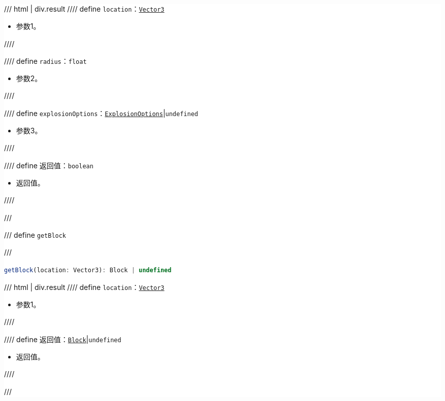 /// html | div.result
//// define
`location`：[`Vector3`](./vector3.md)

- 参数1。


////

//// define
`radius`：`float`

- 参数2。


////

//// define
`explosionOptions`：[`ExplosionOptions`](./explosionoptions.md)|`undefined`

- 参数3。


////

//// define
返回值：`boolean`

- 返回值。


////

///


/// define
`getBlock`


///

```js
getBlock(location: Vector3): Block | undefined
```

/// html | div.result
//// define
`location`：[`Vector3`](./vector3.md)

- 参数1。


////

//// define
返回值：[`Block`](./block.md)|`undefined`

- 返回值。


////

///
